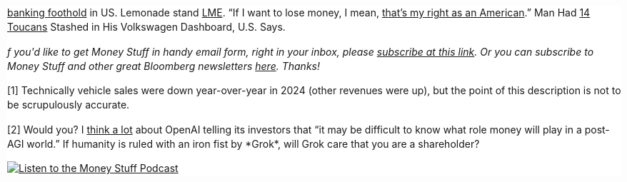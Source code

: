 [banking foothold](https://links.message.bloomberg.com/s/c/6T8UVi641QY9IBRiZo3qxYx4Mj6hEqXeDuARWsZGiRl1msV2J_OLK_xZJjeFzik28A9S0lsWhvvs1kHs7N6tN9hSKifRNqHXog6fruYqd-VOQOmzC3qW27VwnWGiPxfkFQy3DRtKtE2Gas-bv5oFqHJPaHUv3DIrfTXSMSYIPXM2y0FBzDt619fqIBtAuCF73M6kUrUH4mLK79ZLbuEjMFTLa9MTjMoo3qrT71ruccXc7358Ry-KAUsx-Xq2_n_NOgyWqCdieuVB8uvsBWJNVKtkFk5QwCE-0M-TJl3OA71d4HYz1b0O0LFJORsdaslpTq5L6X13lDEMAw4JCArNcPzAEigG313ZdntwomsWqCS5EcIq38zXvyxaz2Q/0Rhj__VkuavSwbIvRTs5wRNGGjei-YqF/10) in US. Lemonade stand [LME](https://links.message.bloomberg.com/s/c/uYNiZpaZ6nvThpmKuE6BfHTSyt6Xpg5IT5_4sM8-Rz6Wsheto9N3btimMYBgJnf5Hu65BQLx4Mg6VJAUvKREiGtEa1fpFfkUAkX77BfN0QpNSB2lSLeoTeldselwXcFpJyN8lbGZrV_1EvDDgp3R0OevcAuZLljy8MalCnMoMAhs_d83Kua7zZuWWpvUSSDx9C8p9UEg88UJwCqev1kImdyudQai5KV3x4_aUSE3t9iU5x-fgjq-lb1BUf3QFhYOPZDDQBMt2q-2AKB4CZxsZe46GxpT4_l9jwaQX1pPL4KhJ64wah6SafWLz42Lc825AsjH1IOkALywm4tYxQ_CP-DJLuazhfgkvQPf6p1mK-Kd3YO2Fu2f9YU6xZk/YYgzjDOxE0wb_UX-iwdHAnSiHvLrGO_1/10). “If I want to lose money, I mean,  [that’s my right as an American](https://links.message.bloomberg.com/s/c/ntk-Bef4WMP3-H-IpiayDb1NKOUppUn-IFetR9tYl1494N73y8tOlgtfzXxmSiYYAk2kRhH4yreJwhCtUUFyHUEdnToPJibD2Dy-mTChBZMxAeBYiwdqfDri8JUEljLOTpFh-qchLnWQB6QS2ouumdRePruFeRYCM31OdoGRyroSJdQfvPgCljMZtK4tpffJfCGebsjGrpfGT0HysST6sPl11ailV7AmXSCt-zP82Xl9gMEY7yWY2lybPN7mlEidyFyzFu6hTocYDFuyV3mGNNFf_mXoiLOThQFRdrZGflzc6zYm1NHiIyrAOrWL7RQEOCxd6vok0FZ_ese4qCph6-g76Tr0DWbc_QpEJAJm7zbWu4SBXvlvoppdjjM/MiVByQB_C7_8otGXF8njBz8jZI9AtHLv/10).” Man Had [14 Toucans](https://links.message.bloomberg.com/s/c/b_hfKEcPKnCgIVRS_g-v4TvNhOB0kpS_ywF4h02dj2BeBpUN-AIJxePSW6HeGbkX3kINKpY-ImASBAFO-soFYAfwzDSTe9saTv_IWs_H9HUtRQAS8mV1cdqsUZv2fCjExIOhLfWdkF2jwB5BlG-xYCfg6ZQDcvdWKFHV7eOjjh-o-DpUz--fgZzoJ0q4K7lT6vCQXAhmEiM57b4DrW-4KO_izjyMK7qVY1mIdC7_kvbllPG7wZWi47ckJ6POztEqsjoMEZiJwrGvzo0Peps_wIA3sWIRAWGCGHrGkimgq7o5uBgL8r8r1ct0Krf8IBR8oEnR2eYhPX3jAldR5VjWfhLJFls51qylSIgH4C1Y7CVKEIfrQdgGAxd3ylg/bia0tCuk75HPMvhNRNMuFX_lYHgLK8HH/10) Stashed in His Volkswagen Dashboard, U.S. Says.

*f you'd like to get Money Stuff in handy email form, right in your inbox, please [subscribe at this link](https://links.message.bloomberg.com/s/c/8FdLj2sv3evP355X9YTR4Es1EhJAbz4anqZgyqNSB9kb6UbEqCqrofIAtvUQyVW1PC2DycPMo7mcd1wSBxVP_CyyEaYH4JByoleB946xb7H0ejHTyeSHbKG7x7AQ-BuogiykD-_t-9xpWRxVPuE7fKwFveol-rVPDeJ9gKB9_9lEYxRBNF1-HyM2Rbmd0pFTjgbKZHlbnTo2s8enhdSdxvXR1BthzMRbq1KGUD8_J2hm6_sdcsXodIxpH-ClaT4Ns3vMasLbtsaX5mr2As2kgGZLYIus1SLSpKu6rNgm0-J0Q-i2rjhW_WGQeUuwFnzUdibQVZ3oYkjnx6tbBFUjmoeS0WMoMUhS5kibJdLD8hjDh9v6-4b0Q8vMugI/lZtTvhDn6MWUjIl8tQllfmpKoTFqyZvr/10). Or you can subscribe to Money Stuff and other great Bloomberg newsletters [here](https://links.message.bloomberg.com/s/c/rqSTzmfcXDBXe4WF2Oimjaj7AnrG8GgATZg6UfM3PMbrLUP4sB7IPdH3-N8ajqNbDs_-dG8HG5PLfTDguR3R2IgTegmQMipnxxU36dG5JGMF9BYzqTVWfa5MxhVSbyU9DB8awYNlkwCEcQyj_3UHtjk2sEKAiMOnjL-CYN9wbqSe1QvE_6gjpFmyJm66dkrNKGpi6bfqeV9Am3P5oGSP2QzcNemfAa7N94JDFTcFknwQCV9ADgtkIOJ_IeINhh2T425Z8e6QVtBDwR668EuW-my7BRWB0yKzAZwxFtd_66Aw90w6VnShOG1oe7YTjgCKZzVxf0ANKuLxrMtWMHyqNPkBh_3MvvKZH8wcoV1L9YXMZL8DFi-1I-n-B-g/ShUuPf5w4_o8olyQqelOQyiaSLSfBStR/10). Thanks!*

[1] Technically vehicle sales were down year-over-year in 2024 (other revenues were up), but the point of this description is not to be scrupulously accurate.

[2] Would you? I  [think a lot](https://links.message.bloomberg.com/s/c/9okgp59AbhTq_EGx6NhtJ_DF7B9SQk7VNoe-qKE_s3TPGH6rlvxriGyj15B_snINk8FJQXgU3dq--sMAc8EKt99Sj41MLmj4KJ6_mI5Z_fIYsnDomY-FZclOg5GHBfIwQFtWwdOSF_ovaUj75eQcnJo17HtaXGc_b_zcWKGCGaSuuTj4Tnor-p7BPiLZqeNObUvcZZenC2q9qHAUjoAxSNU7qz0gLVeXy82YJ2GfOvWhpvZypDPjMVWa7tTaNIUboBXoKoCzqKlEO3bOqaslyDkYbcLz8s-3ITUDGHAYy6U5t9C37POEmRWdpvKiEzPOEKeZ9LqWv83pbqt6PogFZVcdCReJjpp2Y3FzqjiAmXxr3ak2QCnggkTggWM/oluBAPcO48JR0aMc__a5G1Xqaq4GTZh1/10) about OpenAI telling its investors that “it may be difficult to know what role money will play in a post-AGI world.” If humanity is ruled with an iron fist by \*Grok\*, will Grok care that you are a shareholder?

  [![Listen to the Money Stuff Podcast](https://assets.bwbx.io/images/users/iqjWHBFdfxIU/i6H.ue2bNPOA/v0/-1x-1.png)](https://links.message.bloomberg.com/s/c/xgnxYMle6hZBNUTqkRX4V4pjW-PEXctycUmaisXKJ0bfmQiSzaV1itf_UW2MBzHPhb4iO-i10q6MxtSowew4tOEsPF9_mZel2dMhZu7M6Y29kiGmdmBci3YSAWbSl_uDOzNtEYCJi-FAqjOQu5Ai7q9NpS7_A5FO5f59-UKitn3F-Vgt4s6P-gAU_NmZu7XMrGdTt2bXgPXp8w2xeCBbJq9P5wR62Z89A7pzrFpDAW_F65ldPw9zK_L9JR_BfXYwOkfEiKvCiiuev6iQYDIFr1SnOmRA7uZH4OVIJhevDPLC4-1LZJvlP8PuDypaOZUAfoCuriiEuiEmLPxkJfqrXRprK8_BzDwhfjWd3LFX0sf1hm_qjoLuBX6I7uI/f6xCEMJiZy37kYg7xKxCmhsHUlQZVTVk/10)  
